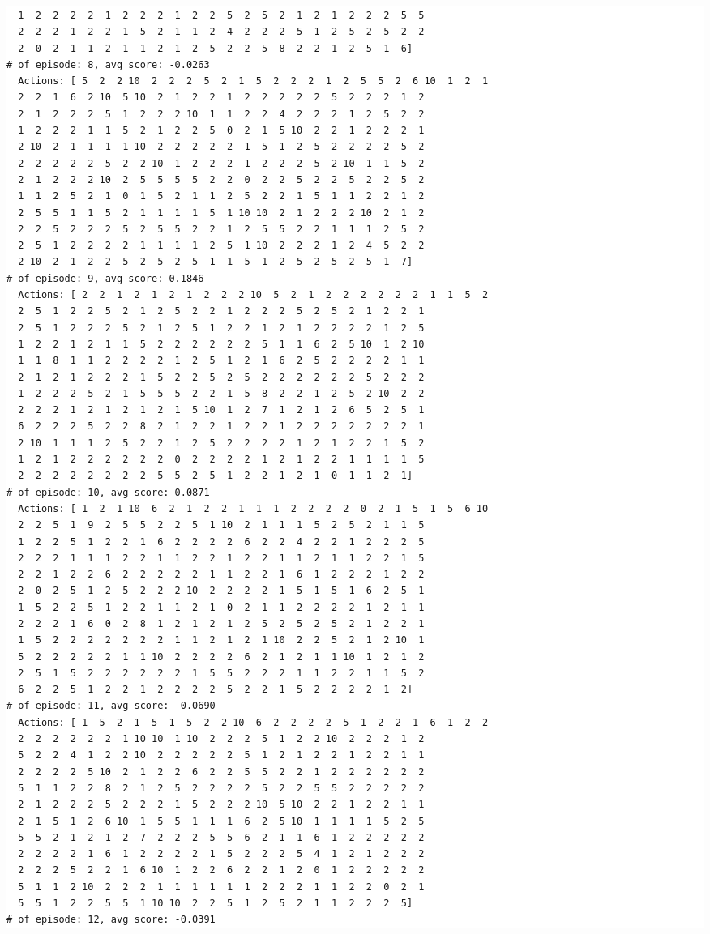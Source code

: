       1  2  2  2  2  1  2  2  2  1  2  2  5  2  5  2  1  2  1  2  2  2  5  5
      2  2  2  1  2  2  1  5  2  1  1  2  4  2  2  2  5  1  2  5  2  5  2  2
      2  0  2  1  1  2  1  1  2  1  2  5  2  2  5  8  2  2  1  2  5  1  6]
    # of episode: 8, avg score: -0.0263
      Actions: [ 5  2  2 10  2  2  2  5  2  1  5  2  2  2  1  2  5  5  2  6 10  1  2  1
      2  2  1  6  2 10  5 10  2  1  2  2  1  2  2  2  2  2  5  2  2  2  1  2
      2  1  2  2  2  5  1  2  2  2 10  1  1  2  2  4  2  2  2  1  2  5  2  2
      1  2  2  2  1  1  5  2  1  2  2  5  0  2  1  5 10  2  2  1  2  2  2  1
      2 10  2  1  1  1  1 10  2  2  2  2  2  1  5  1  2  5  2  2  2  2  5  2
      2  2  2  2  2  5  2  2 10  1  2  2  2  1  2  2  2  5  2 10  1  1  5  2
      2  1  2  2  2 10  2  5  5  5  5  2  2  0  2  2  5  2  2  5  2  2  5  2
      1  1  2  5  2  1  0  1  5  2  1  1  2  5  2  2  1  5  1  1  2  2  1  2
      2  5  5  1  1  5  2  1  1  1  1  5  1 10 10  2  1  2  2  2 10  2  1  2
      2  2  5  2  2  2  5  2  5  5  2  2  1  2  5  5  2  2  1  1  1  2  5  2
      2  5  1  2  2  2  2  1  1  1  1  2  5  1 10  2  2  2  1  2  4  5  2  2
      2 10  2  1  2  2  5  2  5  2  5  1  1  5  1  2  5  2  5  2  5  1  7]
    # of episode: 9, avg score: 0.1846
      Actions: [ 2  2  1  2  1  2  1  2  2  2 10  5  2  1  2  2  2  2  2  2  1  1  5  2
      2  5  1  2  2  5  2  1  2  5  2  2  1  2  2  2  5  2  5  2  1  2  2  1
      2  5  1  2  2  2  5  2  1  2  5  1  2  2  1  2  1  2  2  2  2  1  2  5
      1  2  2  1  2  1  1  5  2  2  2  2  2  2  5  1  1  6  2  5 10  1  2 10
      1  1  8  1  1  2  2  2  2  1  2  5  1  2  1  6  2  5  2  2  2  2  1  1
      2  1  2  1  2  2  2  1  5  2  2  5  2  5  2  2  2  2  2  2  5  2  2  2
      1  2  2  2  5  2  1  5  5  5  2  2  1  5  8  2  2  1  2  5  2 10  2  2
      2  2  2  1  2  1  2  1  2  1  5 10  1  2  7  1  2  1  2  6  5  2  5  1
      6  2  2  2  5  2  2  8  2  1  2  2  1  2  2  1  2  2  2  2  2  2  2  1
      2 10  1  1  1  2  5  2  2  1  2  5  2  2  2  2  1  2  1  2  2  1  5  2
      1  2  1  2  2  2  2  2  2  0  2  2  2  2  1  2  1  2  2  1  1  1  1  5
      2  2  2  2  2  2  2  2  5  5  2  5  1  2  2  1  2  1  0  1  1  2  1]
    # of episode: 10, avg score: 0.0871
      Actions: [ 1  2  1 10  6  2  1  2  2  1  1  1  2  2  2  2  0  2  1  5  1  5  6 10
      2  2  5  1  9  2  5  5  2  2  5  1 10  2  1  1  1  5  2  5  2  1  1  5
      1  2  2  5  1  2  2  1  6  2  2  2  2  6  2  2  4  2  2  1  2  2  2  5
      2  2  2  1  1  1  2  2  1  1  2  2  1  2  2  1  1  2  1  1  2  2  1  5
      2  2  1  2  2  6  2  2  2  2  2  1  1  2  2  1  6  1  2  2  2  1  2  2
      2  0  2  5  1  2  5  2  2  2 10  2  2  2  2  1  5  1  5  1  6  2  5  1
      1  5  2  2  5  1  2  2  1  1  2  1  0  2  1  1  2  2  2  2  1  2  1  1
      2  2  2  1  6  0  2  8  1  2  1  2  1  2  5  2  5  2  5  2  1  2  2  1
      1  5  2  2  2  2  2  2  2  1  1  2  1  2  1 10  2  2  5  2  1  2 10  1
      5  2  2  2  2  2  1  1 10  2  2  2  2  6  2  1  2  1  1 10  1  2  1  2
      2  5  1  5  2  2  2  2  2  2  1  5  5  2  2  2  1  1  2  2  1  1  5  2
      6  2  2  5  1  2  2  1  2  2  2  2  5  2  2  1  5  2  2  2  2  1  2]
    # of episode: 11, avg score: -0.0690
      Actions: [ 1  5  2  1  5  1  5  2  2 10  6  2  2  2  2  5  1  2  2  1  6  1  2  2
      2  2  2  2  2  2  1 10 10  1 10  2  2  2  5  1  2  2 10  2  2  2  1  2
      5  2  2  4  1  2  2 10  2  2  2  2  2  5  1  2  1  2  2  1  2  2  1  1
      2  2  2  2  5 10  2  1  2  2  6  2  2  5  5  2  2  1  2  2  2  2  2  2
      5  1  1  2  2  8  2  1  2  5  2  2  2  2  5  2  2  5  5  2  2  2  2  2
      2  1  2  2  2  5  2  2  2  1  5  2  2  2 10  5 10  2  2  1  2  2  1  1
      2  1  5  1  2  6 10  1  5  5  1  1  1  6  2  5 10  1  1  1  1  5  2  5
      5  5  2  1  2  1  2  7  2  2  2  5  5  6  2  1  1  6  1  2  2  2  2  2
      2  2  2  2  1  6  1  2  2  2  2  1  5  2  2  2  5  4  1  2  1  2  2  2
      2  2  2  5  2  2  1  6 10  1  2  2  6  2  2  1  2  0  1  2  2  2  2  2
      5  1  1  2 10  2  2  2  1  1  1  1  1  1  2  2  2  1  1  2  2  0  2  1
      5  5  1  2  2  5  5  1 10 10  2  2  5  1  2  5  2  1  1  2  2  2  5]
    # of episode: 12, avg score: -0.0391